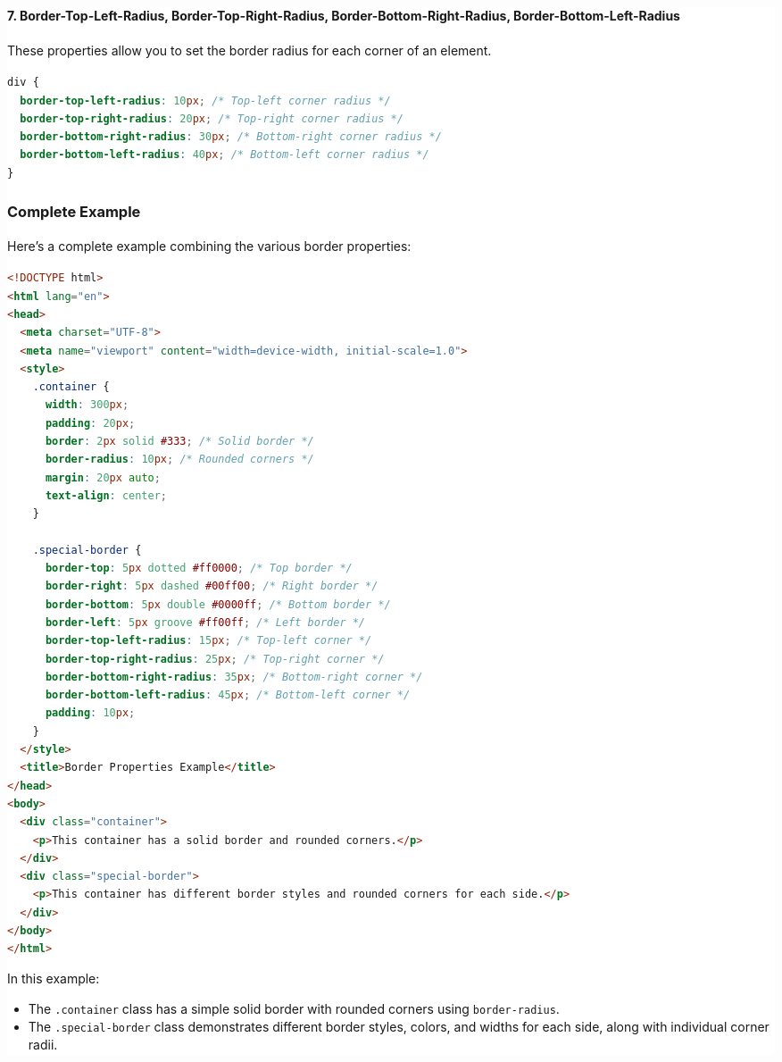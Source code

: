 #### 7. Border-Top-Left-Radius, Border-Top-Right-Radius, Border-Bottom-Right-Radius, Border-Bottom-Left-Radius
These properties allow you to set the border radius for each corner of an element.
```css
div {
  border-top-left-radius: 10px; /* Top-left corner radius */
  border-top-right-radius: 20px; /* Top-right corner radius */
  border-bottom-right-radius: 30px; /* Bottom-right corner radius */
  border-bottom-left-radius: 40px; /* Bottom-left corner radius */
}
```

### Complete Example
Here’s a complete example combining the various border properties:

```html
<!DOCTYPE html>
<html lang="en">
<head>
  <meta charset="UTF-8">
  <meta name="viewport" content="width=device-width, initial-scale=1.0">
  <style>
    .container {
      width: 300px;
      padding: 20px;
      border: 2px solid #333; /* Solid border */
      border-radius: 10px; /* Rounded corners */
      margin: 20px auto;
      text-align: center;
    }

    .special-border {
      border-top: 5px dotted #ff0000; /* Top border */
      border-right: 5px dashed #00ff00; /* Right border */
      border-bottom: 5px double #0000ff; /* Bottom border */
      border-left: 5px groove #ff00ff; /* Left border */
      border-top-left-radius: 15px; /* Top-left corner */
      border-top-right-radius: 25px; /* Top-right corner */
      border-bottom-right-radius: 35px; /* Bottom-right corner */
      border-bottom-left-radius: 45px; /* Bottom-left corner */
      padding: 10px;
    }
  </style>
  <title>Border Properties Example</title>
</head>
<body>
  <div class="container">
    <p>This container has a solid border and rounded corners.</p>
  </div>
  <div class="special-border">
    <p>This container has different border styles and rounded corners for each side.</p>
  </div>
</body>
</html>
```

In this example:
- The `.container` class has a simple solid border with rounded corners using `border-radius`.
- The `.special-border` class demonstrates different border styles, colors, and widths for each side, along with individual corner radii.

